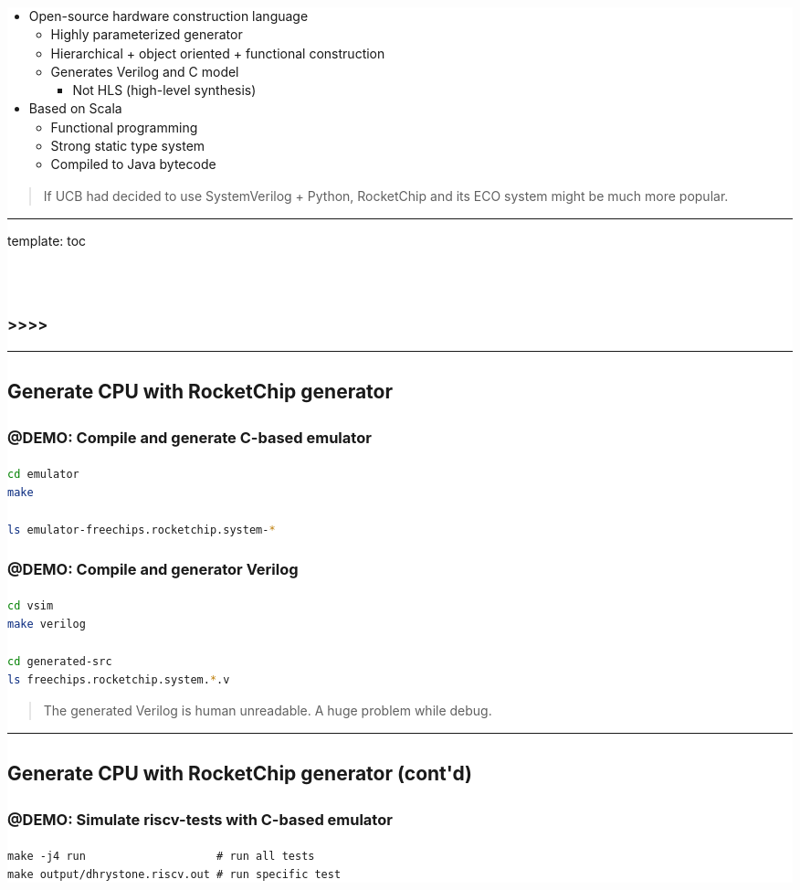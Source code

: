 - Open-source hardware construction language
    - Highly parameterized generator
    - Hierarchical + object oriented + functional construction
    - Generates Verilog and C model
        - Not HLS (high-level synthesis)
- Based on Scala
    - Functional programming
    - Strong static type system
    - Compiled to Java bytecode

> If UCB had decided to use SystemVerilog + Python, RocketChip and its ECO system might be much more popular.

---

template: toc

### &nbsp;

### >>>>

---

## Generate CPU with RocketChip generator

### @DEMO: Compile and generate C-based emulator

```sh
cd emulator
make

ls emulator-freechips.rocketchip.system-*
```

### @DEMO: Compile and generator Verilog

```sh
cd vsim
make verilog

cd generated-src
ls freechips.rocketchip.system.*.v
```

> The generated Verilog is human unreadable. A huge problem while debug.

---

## Generate CPU with RocketChip generator (cont'd)

### @DEMO: Simulate riscv-tests with C-based emulator

```shell
make -j4 run                    # run all tests
make output/dhrystone.riscv.out # run specific test
```
